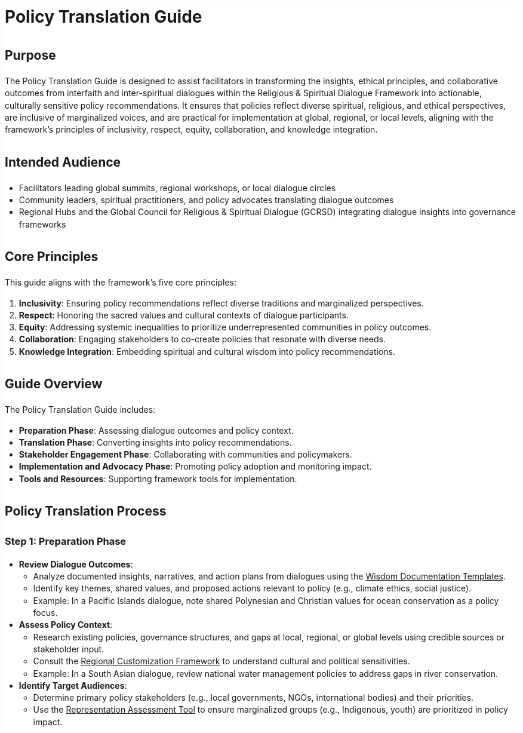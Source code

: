# Policy Translation Guide

## Purpose
The Policy Translation Guide is designed to assist facilitators in transforming the insights, ethical principles, and collaborative outcomes from interfaith and inter-spiritual dialogues within the Religious & Spiritual Dialogue Framework into actionable, culturally sensitive policy recommendations. It ensures that policies reflect diverse spiritual, religious, and ethical perspectives, are inclusive of marginalized voices, and are practical for implementation at global, regional, or local levels, aligning with the framework’s principles of inclusivity, respect, equity, collaboration, and knowledge integration.

## Intended Audience
- Facilitators leading global summits, regional workshops, or local dialogue circles
- Community leaders, spiritual practitioners, and policy advocates translating dialogue outcomes
- Regional Hubs and the Global Council for Religious & Spiritual Dialogue (GCRSD) integrating dialogue insights into governance frameworks

## Core Principles
This guide aligns with the framework’s five core principles:
1. **Inclusivity**: Ensuring policy recommendations reflect diverse traditions and marginalized perspectives.
2. **Respect**: Honoring the sacred values and cultural contexts of dialogue participants.
3. **Equity**: Addressing systemic inequalities to prioritize underrepresented communities in policy outcomes.
4. **Collaboration**: Engaging stakeholders to co-create policies that resonate with diverse needs.
5. **Knowledge Integration**: Embedding spiritual and cultural wisdom into policy recommendations.

## Guide Overview
The Policy Translation Guide includes:
- **Preparation Phase**: Assessing dialogue outcomes and policy context.
- **Translation Phase**: Converting insights into policy recommendations.
- **Stakeholder Engagement Phase**: Collaborating with communities and policymakers.
- **Implementation and Advocacy Phase**: Promoting policy adoption and monitoring impact.
- **Tools and Resources**: Supporting framework tools for implementation.

## Policy Translation Process

### Step 1: Preparation Phase
- **Review Dialogue Outcomes**:
  - Analyze documented insights, narratives, and action plans from dialogues using the [Wisdom Documentation Templates](/framework/tools/spiritual/wisdom-documentation-templates-en.pdf).
  - Identify key themes, shared values, and proposed actions relevant to policy (e.g., climate ethics, social justice).
  - Example: In a Pacific Islands dialogue, note shared Polynesian and Christian values for ocean conservation as a policy focus.
- **Assess Policy Context**:
  - Research existing policies, governance structures, and gaps at local, regional, or global levels using credible sources or stakeholder input.
  - Consult the [Regional Customization Framework](/framework/tools/spiritual/regional-customization-framework-en.pdf) to understand cultural and political sensitivities.
  - Example: In a South Asian dialogue, review national water management policies to address gaps in river conservation.
- **Identify Target Audiences**:
  - Determine primary policy stakeholders (e.g., local governments, NGOs, international bodies) and their priorities.
  - Use the [Representation Assessment Tool](/framework/tools/spiritual/representation-assessment-tool-en.pdf) to ensure marginalized groups (e.g., Indigenous, youth) are prioritized in policy impact.
